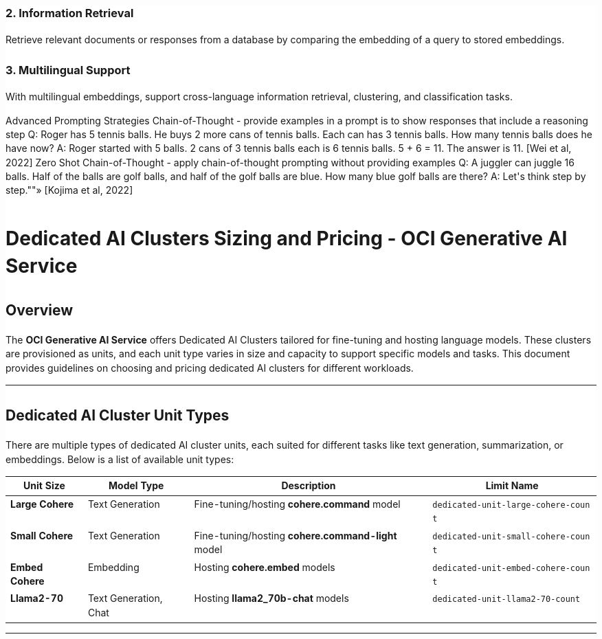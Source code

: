 ### 2. Information Retrieval
Retrieve relevant documents or responses from a database by comparing the embedding of a query to stored embeddings.

### 3. Multilingual Support
With multilingual embeddings, support cross-language information retrieval, clustering, and classification tasks.

Advanced Prompting Strategies
Chain-of-Thought - provide examples in a prompt is to show responses that include a
reasoning step
Q: Roger has 5 tennis balls. He buys 2 more cans of tennis balls. Each can
has 3 tennis balls. How many tennis balls does he have now?
A: Roger started with 5 balls. 2 cans of 3 tennis balls each is 6 tennis
balls. 5 + 6 = 11. The answer is 11.
[Wei et al, 2022]
Zero Shot Chain-of-Thought - apply chain-of-thought prompting without providing
examples
Q: A juggler can juggle 16 balls. Half of the balls are golf balls,
and half of the golf balls are blue. How many blue golf balls are
there?
A: Let's think step by step.""»
[Kojima et al, 2022]

# Dedicated AI Clusters Sizing and Pricing - OCI Generative AI Service

## Overview

The **OCI Generative AI Service** offers Dedicated AI Clusters tailored for fine-tuning and hosting language models. These clusters are provisioned as units, and each unit type varies in size and capacity to support specific models and tasks. This document provides guidelines on choosing and pricing dedicated AI clusters for different workloads.

---

## Dedicated AI Cluster Unit Types

There are multiple types of dedicated AI cluster units, each suited for different tasks like text generation, summarization, or embeddings. Below is a list of available unit types:

| Unit Size           | Model Type                 | Description                                           | Limit Name                     |
|---------------------|----------------------------|-------------------------------------------------------|--------------------------------|
| **Large Cohere**    | Text Generation            | Fine-tuning/hosting **cohere.command** model          | `dedicated-unit-large-cohere-count` |
| **Small Cohere**    | Text Generation            | Fine-tuning/hosting **cohere.command-light** model    | `dedicated-unit-small-cohere-count` |
| **Embed Cohere**    | Embedding                  | Hosting **cohere.embed** models                       | `dedicated-unit-embed-cohere-count` |
| **Llama2-70**       | Text Generation, Chat      | Hosting **llama2_70b-chat** models                    | `dedicated-unit-llama2-70-count` |

---